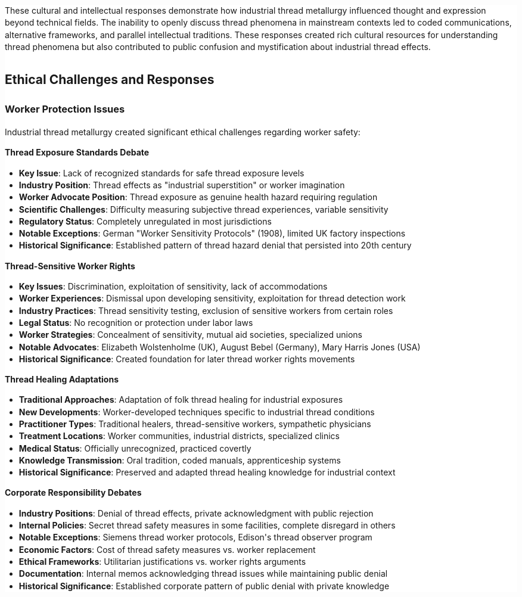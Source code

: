 These cultural and intellectual responses demonstrate how industrial thread metallurgy influenced thought and expression beyond technical fields. The inability to openly discuss thread phenomena in mainstream contexts led to coded communications, alternative frameworks, and parallel intellectual traditions. These responses created rich cultural resources for understanding thread phenomena but also contributed to public confusion and mystification about industrial thread effects.

## Ethical Challenges and Responses

### Worker Protection Issues

Industrial thread metallurgy created significant ethical challenges regarding worker safety:

**Thread Exposure Standards Debate**
- **Key Issue**: Lack of recognized standards for safe thread exposure levels
- **Industry Position**: Thread effects as "industrial superstition" or worker imagination
- **Worker Advocate Position**: Thread exposure as genuine health hazard requiring regulation
- **Scientific Challenges**: Difficulty measuring subjective thread experiences, variable sensitivity
- **Regulatory Status**: Completely unregulated in most jurisdictions
- **Notable Exceptions**: German "Worker Sensitivity Protocols" (1908), limited UK factory inspections
- **Historical Significance**: Established pattern of thread hazard denial that persisted into 20th century

**Thread-Sensitive Worker Rights**
- **Key Issues**: Discrimination, exploitation of sensitivity, lack of accommodations
- **Worker Experiences**: Dismissal upon developing sensitivity, exploitation for thread detection work
- **Industry Practices**: Thread sensitivity testing, exclusion of sensitive workers from certain roles
- **Legal Status**: No recognition or protection under labor laws
- **Worker Strategies**: Concealment of sensitivity, mutual aid societies, specialized unions
- **Notable Advocates**: Elizabeth Wolstenholme (UK), August Bebel (Germany), Mary Harris Jones (USA)
- **Historical Significance**: Created foundation for later thread worker rights movements

**Thread Healing Adaptations**
- **Traditional Approaches**: Adaptation of folk thread healing for industrial exposures
- **New Developments**: Worker-developed techniques specific to industrial thread conditions
- **Practitioner Types**: Traditional healers, thread-sensitive workers, sympathetic physicians
- **Treatment Locations**: Worker communities, industrial districts, specialized clinics
- **Medical Status**: Officially unrecognized, practiced covertly
- **Knowledge Transmission**: Oral tradition, coded manuals, apprenticeship systems
- **Historical Significance**: Preserved and adapted thread healing knowledge for industrial context

**Corporate Responsibility Debates**
- **Industry Positions**: Denial of thread effects, private acknowledgment with public rejection
- **Internal Policies**: Secret thread safety measures in some facilities, complete disregard in others
- **Notable Exceptions**: Siemens thread worker protocols, Edison's thread observer program
- **Economic Factors**: Cost of thread safety measures vs. worker replacement
- **Ethical Frameworks**: Utilitarian justifications vs. worker rights arguments
- **Documentation**: Internal memos acknowledging thread issues while maintaining public denial
- **Historical Significance**: Established corporate pattern of public denial with private knowledge

